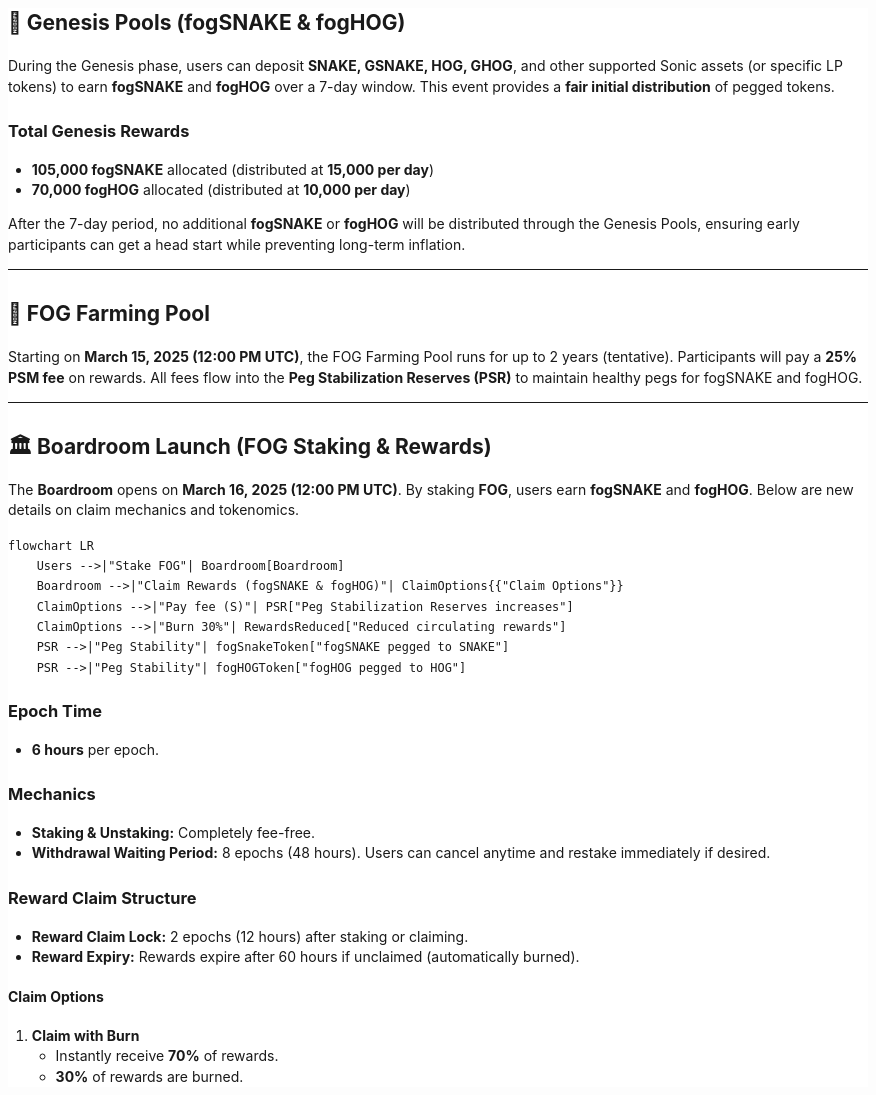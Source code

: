 ## 🎁 Genesis Pools (fogSNAKE & fogHOG)

During the Genesis phase, users can deposit **SNAKE, GSNAKE, HOG, GHOG**, and other supported Sonic assets (or specific LP tokens) to earn **fogSNAKE** and **fogHOG** over a 7-day window. This event provides a **fair initial distribution** of pegged tokens.

### Total Genesis Rewards
- **105,000 fogSNAKE** allocated (distributed at **15,000 per day**)
- **70,000 fogHOG** allocated (distributed at **10,000 per day**)

After the 7-day period, no additional **fogSNAKE** or **fogHOG** will be distributed through the Genesis Pools, ensuring early participants can get a head start while preventing long-term inflation.

---

## 🏺 FOG Farming Pool

Starting on **March 15, 2025 (12:00 PM UTC)**, the FOG Farming Pool runs for up to 2 years (tentative). Participants will pay a **25% PSM fee** on rewards. All fees flow into the **Peg Stabilization Reserves (PSR)** to maintain healthy pegs for fogSNAKE and fogHOG.

---

## 🏛️ Boardroom Launch (FOG Staking & Rewards)

The **Boardroom** opens on **March 16, 2025 (12:00 PM UTC)**. By staking **FOG**, users earn **fogSNAKE** and **fogHOG**. Below are new details on claim mechanics and tokenomics.
```mermaid
flowchart LR
    Users -->|"Stake FOG"| Boardroom[Boardroom]
    Boardroom -->|"Claim Rewards (fogSNAKE & fogHOG)"| ClaimOptions{{"Claim Options"}}
    ClaimOptions -->|"Pay fee (S)"| PSR["Peg Stabilization Reserves increases"]
    ClaimOptions -->|"Burn 30%"| RewardsReduced["Reduced circulating rewards"]
    PSR -->|"Peg Stability"| fogSnakeToken["fogSNAKE pegged to SNAKE"]
    PSR -->|"Peg Stability"| fogHOGToken["fogHOG pegged to HOG"]
```
    
### Epoch Time
- **6 hours** per epoch.

### Mechanics
- **Staking & Unstaking:** Completely fee-free.  
- **Withdrawal Waiting Period:** 8 epochs (48 hours). Users can cancel anytime and restake immediately if desired.

### Reward Claim Structure
- **Reward Claim Lock:** 2 epochs (12 hours) after staking or claiming.  
- **Reward Expiry:** Rewards expire after 60 hours if unclaimed (automatically burned).

#### Claim Options
1. **Claim with Burn**  
   - Instantly receive **70%** of rewards.  
   - **30%** of rewards are burned.  
